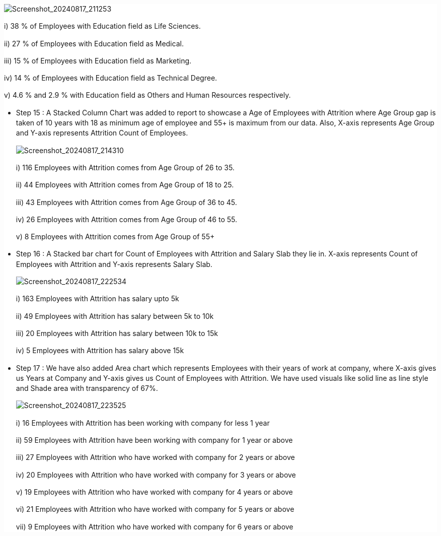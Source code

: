   ![Screenshot_20240817_211253](https://github.com/user-attachments/assets/39ac3875-3954-4f7b-9c70-36918e916681)

  i) 38 % of Employees with Education field as Life Sciences.

  ii) 27 % of Employees with Education field as Medical.

  iii) 15 % of Employees with Education field as Marketing.

  iv) 14 % of Employees with Education field as Technical Degree.

  v) 4.6 % and 2.9 % with Education field as Others and Human Resources respectively.


- Step 15 : A Stacked Column Chart was added to report to showcase a Age of Employees with Attrition where Age Group gap is taken of 10 years with 18 as minimum age of employee and 55+ is maximum from our data. Also, X-axis represents Age Group and Y-axis represents Attrition Count of Employees.

  ![Screenshot_20240817_214310](https://github.com/user-attachments/assets/4ea26b51-f9ad-464c-8364-c2c11a72847b)

  i) 116 Employees with Attrition comes from Age Group of 26 to 35.

  ii) 44 Employees with Attrition comes from Age Group of 18 to 25.

  iii) 43 Employees with Attrition comes from Age Group of 36 to 45.

  iv) 26 Employees with Attrition comes from Age Group of 46 to 55.

  v) 8 Employees with Attrition comes from Age Group of 55+

- Step 16 : A Stacked bar chart for Count of Employees with Attrition and Salary Slab they lie in. X-axis represents Count of Employees with Attrition and Y-axis represents Salary Slab.

  ![Screenshot_20240817_222534](https://github.com/user-attachments/assets/282441f1-df2e-45ee-8e89-9e06d9c398e0)

  i) 163 Employees with Attrition has salary upto 5k

  ii) 49 Employees with Attrition has salary between 5k to 10k

  iii) 20 Employees with Attrition has salary between 10k to 15k

  iv) 5 Employees with Attrition has salary above 15k 


- Step 17 : We have also added Area chart which represents Employees with their years of work at company, where X-axis gives us Years at Company and Y-axis gives us Count of Employees with Attrition. We have used visuals like solid line as line style and Shade area with transparency of 67%.

  ![Screenshot_20240817_223525](https://github.com/user-attachments/assets/aee9f483-8ec4-4fc0-94f6-4cbe51180bc2)

  i) 16 Employees with Attrition has been working with company for less 1 year 

  ii) 59 Employees with Attrition have been working with company for 1 year or above

  iii) 27 Employees with Attrition who have worked with company for 2 years or above

  iv) 20 Employees with Attrition who have worked with company for 3 years or above

  v) 19 Employees with Attrition who have worked with company for 4 years or above

  vi) 21 Employees with Attrition who have worked with company for 5 years or above

  vii) 9 Employees with Attrition who have worked with company for 6 years or above
